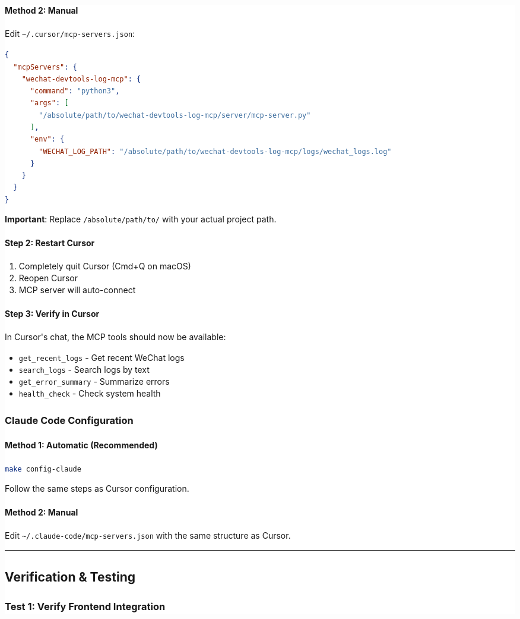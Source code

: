 #### Method 2: Manual

Edit `~/.cursor/mcp-servers.json`:

```json
{
  "mcpServers": {
    "wechat-devtools-log-mcp": {
      "command": "python3",
      "args": [
        "/absolute/path/to/wechat-devtools-log-mcp/server/mcp-server.py"
      ],
      "env": {
        "WECHAT_LOG_PATH": "/absolute/path/to/wechat-devtools-log-mcp/logs/wechat_logs.log"
      }
    }
  }
}
```

**Important**: Replace `/absolute/path/to/` with your actual project path.

#### Step 2: Restart Cursor

1. Completely quit Cursor (Cmd+Q on macOS)
2. Reopen Cursor
3. MCP server will auto-connect

#### Step 3: Verify in Cursor

In Cursor's chat, the MCP tools should now be available:
- `get_recent_logs` - Get recent WeChat logs
- `search_logs` - Search logs by text
- `get_error_summary` - Summarize errors
- `health_check` - Check system health

### Claude Code Configuration

#### Method 1: Automatic (Recommended)

```bash
make config-claude
```

Follow the same steps as Cursor configuration.

#### Method 2: Manual

Edit `~/.claude-code/mcp-servers.json` with the same structure as Cursor.

---

## Verification & Testing

### Test 1: Verify Frontend Integration
